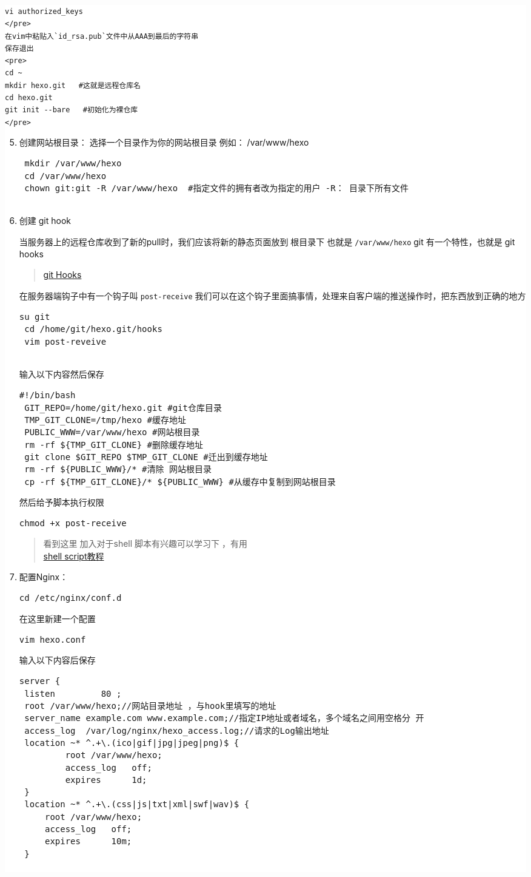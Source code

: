 	vi authorized_keys	
	</pre>
	在vim中粘贴入`id_rsa.pub`文件中从AAA到最后的字符串  
	保存退出
	<pre>
	cd ~
	mkdir hexo.git   #这就是远程仓库名
	cd hexo.git
	git init --bare   #初始化为裸仓库
	</pre>
5. 创建网站根目录：
	选择一个目录作为你的网站根目录 例如： /var/www/hexo
	<pre>
	mkdir /var/www/hexo
	cd /var/www/hexo
	chown git:git -R /var/www/hexo  #指定文件的拥有者改为指定的用户 -R： 目录下所有文件
	</pre>
	
6. 创建 git hook

	当服务器上的远程仓库收到了新的pull时，我们应该将新的静态页面放到 根目录下 也就是 `/var/www/hexo`
	git 有一个特性，也就是 git hooks
	>[git Hooks](https://git-scm.com/book/zh/v2/%E8%87%AA%E5%AE%9A%E4%B9%89-Git-Git-%E9%92%A9%E5%AD%90)  
	
	在服务器端钩子中有一个钩子叫 `post-receive`
	我们可以在这个钩子里面搞事情，处理来自客户端的推送操作时，把东西放到正确的地方
	
	<pre>su git
	cd /home/git/hexo.git/hooks
	vim post-reveive
	</pre>
	输入以下内容然后保存
	<pre>#!/bin/bash
	GIT_REPO=/home/git/hexo.git #git仓库目录
	TMP_GIT_CLONE=/tmp/hexo #缓存地址
	PUBLIC_WWW=/var/www/hexo #网站根目录
	rm -rf ${TMP_GIT_CLONE} #删除缓存地址
	git clone $GIT_REPO $TMP_GIT_CLONE #迁出到缓存地址
	rm -rf ${PUBLIC_WWW}/* #清除 网站根目录
	cp -rf ${TMP_GIT_CLONE}/* ${PUBLIC_WWW} #从缓存中复制到网站根目录</pre>
	然后给予脚本执行权限
	<pre>chmod +x post-receive</pre>

	>看到这里 加入对于shell 脚本有兴趣可以学习下 ，有用  
	>[shell script教程](http://www.runoob.com/linux/linux-shell.html)

7. 配置Nginx：

	<pre>cd /etc/nginx/conf.d</pre>
	在这里新建一个配置
	<pre>vim hexo.conf</pre>
	输入以下内容后保存
	<pre>server {
    listen         80 ;
    root /var/www/hexo;//网站目录地址 ，与hook里填写的地址
    server_name example.com www.example.com;//指定IP地址或者域名，多个域名之间用空格分 开
    access_log  /var/log/nginx/hexo_access.log;//请求的Log输出地址
    location ~* ^.+\.(ico|gif|jpg|jpeg|png)$ { 
            root /var/www/hexo;
            access_log   off;
            expires      1d;
    }
    location ~* ^.+\.(css|js|txt|xml|swf|wav)$ {
        root /var/www/hexo;
        access_log   off;
        expires      10m;
    }